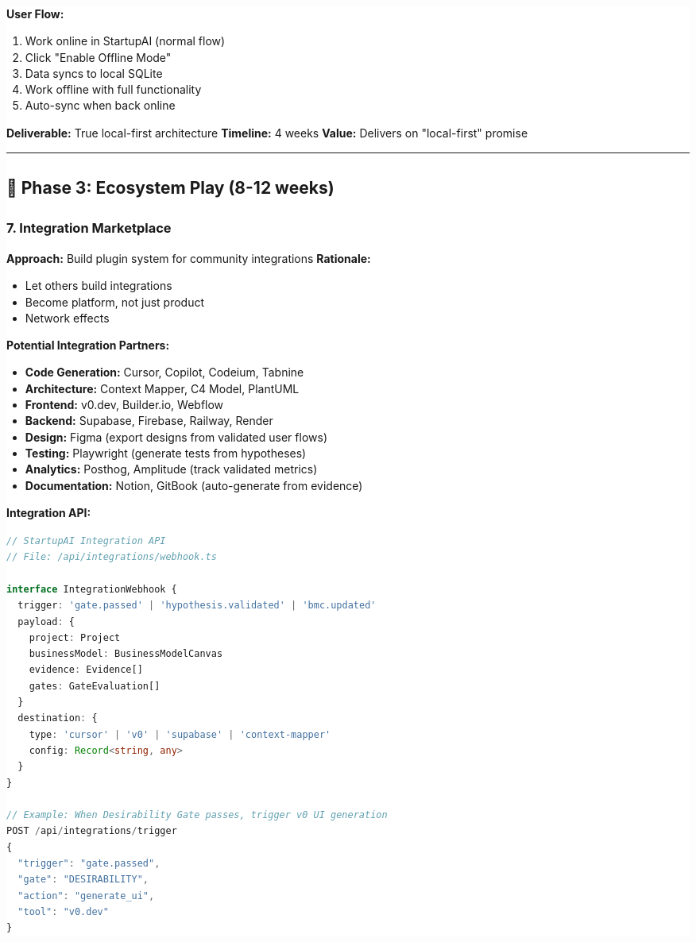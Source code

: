 ```typescript
```

**User Flow:**
1. Work online in StartupAI (normal flow)
2. Click "Enable Offline Mode"
3. Data syncs to local SQLite
4. Work offline with full functionality
5. Auto-sync when back online

**Deliverable:** True local-first architecture
**Timeline:** 4 weeks
**Value:** Delivers on "local-first" promise

---

## 🚀 Phase 3: Ecosystem Play (8-12 weeks)

### 7. Integration Marketplace
**Approach:** Build plugin system for community integrations
**Rationale:**
- Let others build integrations
- Become platform, not just product
- Network effects

**Potential Integration Partners:**
- **Code Generation:** Cursor, Copilot, Codeium, Tabnine
- **Architecture:** Context Mapper, C4 Model, PlantUML
- **Frontend:** v0.dev, Builder.io, Webflow
- **Backend:** Supabase, Firebase, Railway, Render
- **Design:** Figma (export designs from validated user flows)
- **Testing:** Playwright (generate tests from hypotheses)
- **Analytics:** Posthog, Amplitude (track validated metrics)
- **Documentation:** Notion, GitBook (auto-generate from evidence)

**Integration API:**
```typescript
// StartupAI Integration API
// File: /api/integrations/webhook.ts

interface IntegrationWebhook {
  trigger: 'gate.passed' | 'hypothesis.validated' | 'bmc.updated'
  payload: {
    project: Project
    businessModel: BusinessModelCanvas
    evidence: Evidence[]
    gates: GateEvaluation[]
  }
  destination: {
    type: 'cursor' | 'v0' | 'supabase' | 'context-mapper'
    config: Record<string, any>
  }
}

// Example: When Desirability Gate passes, trigger v0 UI generation
POST /api/integrations/trigger
{
  "trigger": "gate.passed",
  "gate": "DESIRABILITY",
  "action": "generate_ui",
  "tool": "v0.dev"
}
```
